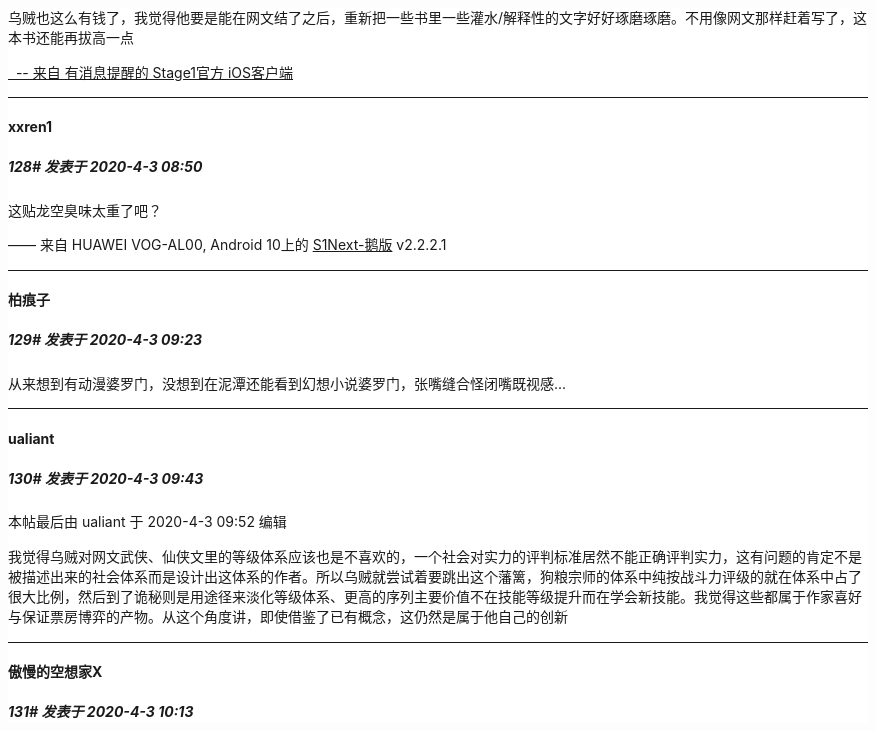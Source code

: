 


乌贼也这么有钱了，我觉得他要是能在网文结了之后，重新把一些书里一些灌水/解释性的文字好好琢磨琢磨。不用像网文那样赶着写了，这本书还能再拔高一点

[  -- 来自 有消息提醒的 Stage1官方 iOS客户端](https://itunes.apple.com/fi/app/saraba1st/id1221237470?mt=8)







-----

####  xxren1  
##### 128#       发表于 2020-4-3 08:50




这贴龙空臭味太重了吧？

—— 来自 HUAWEI VOG-AL00, Android 10上的 [S1Next-鹅版](https://github.com/ykrank/S1-Next/releases) v2.2.2.1







-----

####  柏痕子  
##### 129#       发表于 2020-4-3 09:23




从来想到有动漫婆罗门，没想到在泥潭还能看到幻想小说婆罗门，张嘴缝合怪闭嘴既视感...







-----

####  ualiant  
##### 130#       发表于 2020-4-3 09:43



 本帖最后由 ualiant 于 2020-4-3 09:52 编辑 

我觉得乌贼对网文武侠、仙侠文里的等级体系应该也是不喜欢的，一个社会对实力的评判标准居然不能正确评判实力，这有问题的肯定不是被描述出来的社会体系而是设计出这体系的作者。所以乌贼就尝试着要跳出这个藩篱，狗粮宗师的体系中纯按战斗力评级的就在体系中占了很大比例，然后到了诡秘则是用途径来淡化等级体系、更高的序列主要价值不在技能等级提升而在学会新技能。我觉得这些都属于作家喜好与保证票房博弈的产物。从这个角度讲，即使借鉴了已有概念，这仍然是属于他自己的创新







-----

####  傲慢的空想家X  
##### 131#       发表于 2020-4-3 10:13
